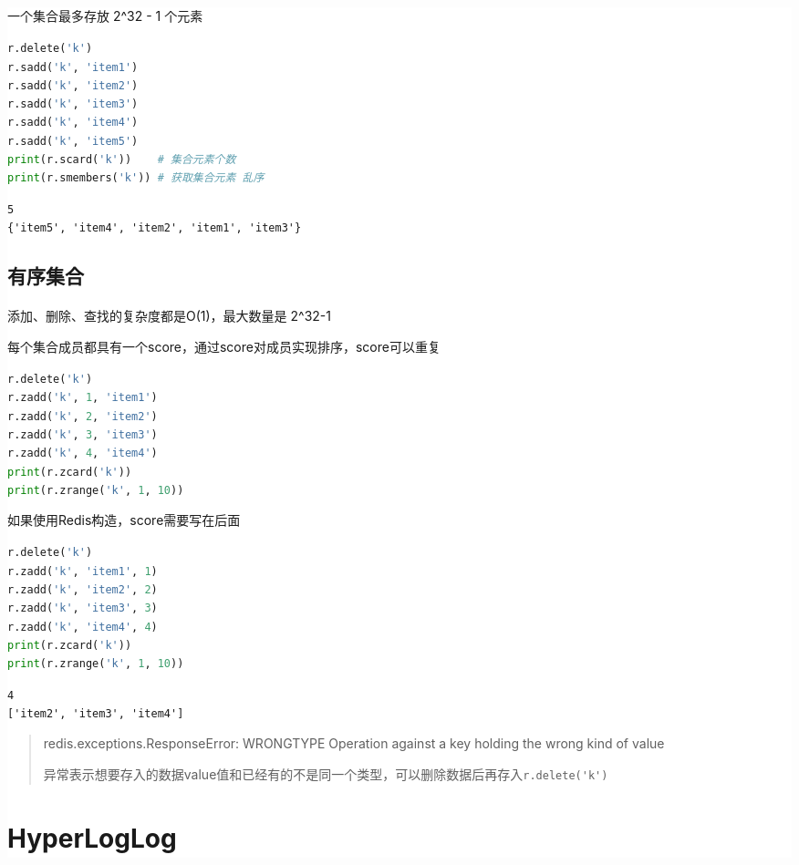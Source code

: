 一个集合最多存放 2^32 - 1 个元素

```python
r.delete('k')
r.sadd('k', 'item1')
r.sadd('k', 'item2')
r.sadd('k', 'item3')
r.sadd('k', 'item4')
r.sadd('k', 'item5')
print(r.scard('k'))    # 集合元素个数
print(r.smembers('k')) # 获取集合元素 乱序
```

```
5
{'item5', 'item4', 'item2', 'item1', 'item3'}
```

## 有序集合

添加、删除、查找的复杂度都是O(1)，最大数量是 2^32-1 

每个集合成员都具有一个score，通过score对成员实现排序，score可以重复

```python
r.delete('k')
r.zadd('k', 1, 'item1')
r.zadd('k', 2, 'item2')
r.zadd('k', 3, 'item3')
r.zadd('k', 4, 'item4')
print(r.zcard('k'))
print(r.zrange('k', 1, 10))
```

如果使用Redis构造，score需要写在后面

```python
r.delete('k')
r.zadd('k', 'item1', 1)
r.zadd('k', 'item2', 2)
r.zadd('k', 'item3', 3)
r.zadd('k', 'item4', 4)
print(r.zcard('k'))
print(r.zrange('k', 1, 10))
```

```
4
['item2', 'item3', 'item4']
```

> redis.exceptions.ResponseError: WRONGTYPE Operation against a key holding the wrong kind of value
>
> 异常表示想要存入的数据value值和已经有的不是同一个类型，可以删除数据后再存入```r.delete('k')```

# HyperLogLog
